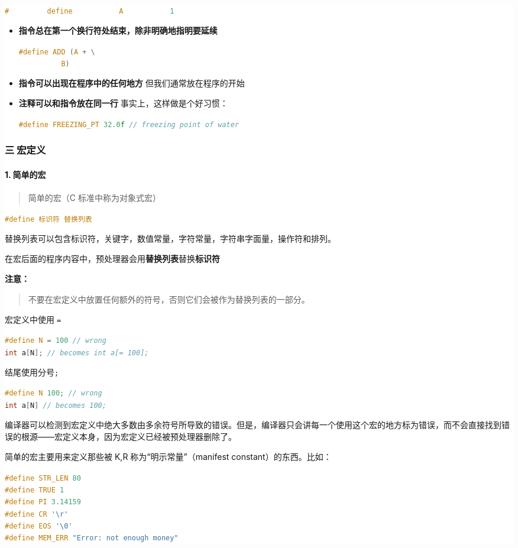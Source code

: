   ```c
  #			define			 A			 1 
  ```

- **指令总在第一个换行符处结束，除非明确地指明要延续**

  ```c
  #define ADD (A + \
  			B)
  ```

- **指令可以出现在程序中的任何地方** 但我们通常放在程序的开始

- **注释可以和指令放在同一行** 事实上，这样做是个好习惯：

  ```c
  #define FREEZING_PT 32.0f // freezing point of water
  ```



### 三  宏定义

#### 1. 简单的宏

> 简单的宏（C 标准中称为对象式宏）

```c
#define 标识符 替换列表
```

替换列表可以包含标识符，关键字，数值常量，字符常量，字符串字面量，操作符和排列。

在宏后面的程序内容中，预处理器会用**替换列表**替换**标识符**

**注意：**

> 不要在宏定义中放置任何额外的符号，否则它们会被作为替换列表的一部分。

宏定义中使用 `=`

```c
#define N = 100 // wrong
int a[N]; // becomes int a[= 100];
```

结尾使用分号`;`

```c
#define N 100; // wrong 
int a[N] // becomes 100;
```

编译器可以检测到宏定义中绝大多数由多余符号所导致的错误。但是，编译器只会讲每一个使用这个宏的地方标为错误，而不会直接找到错误的根源——宏定义本身，因为宏定义已经被预处理器删除了。



简单的宏主要用来定义那些被 K,R 称为“明示常量”（manifest constant）的东西。比如：

```c
#define STR_LEN 80
#define TRUE 1
#define PI 3.14159
#define CR '\r'
#define EOS '\0'
#define MEM_ERR "Error: not enough money"
```


[^1]: 程序都有至少两个目的：一个是写它的目的，另一个不是。[Epigrams on Programming 编程警句 ](https://epigrams-on-programming.readthedocs.io/zh_CN/latest/epigrams.html)